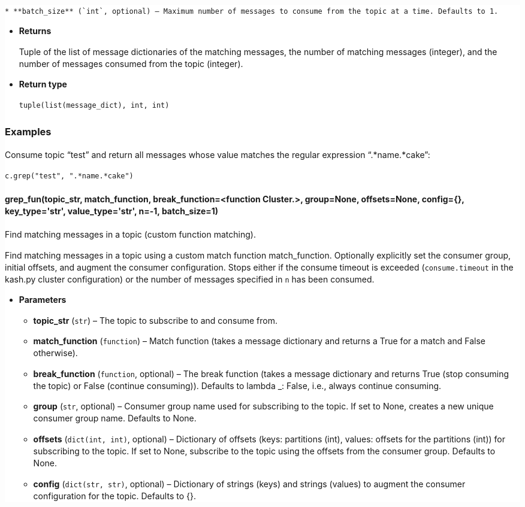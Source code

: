 
    * **batch_size** (`int`, optional) – Maximum number of messages to consume from the topic at a time. Defaults to 1.



* **Returns**

    Tuple of the list of message dictionaries of the matching messages, the number of matching messages (integer), and the number of messages consumed from the topic (integer).



* **Return type**

    `tuple(list(message_dict), int, int)`


### Examples

Consume topic “test” and return all messages whose value matches the regular expression “.\*name.\*cake”:

```default
c.grep("test", ".*name.*cake")
```


#### grep_fun(topic_str, match_function, break_function=<function Cluster.<lambda>>, group=None, offsets=None, config={}, key_type='str', value_type='str', n=-1, batch_size=1)
Find matching messages in a topic (custom function matching).

Find matching messages in a topic using a custom match function match_function. Optionally explicitly set the consumer group, initial offsets, and augment the consumer configuration. Stops either if the consume timeout is exceeded (`consume.timeout` in the kash.py cluster configuration) or the number of messages specified in `n` has been consumed.


* **Parameters**

    
    * **topic_str** (`str`) – The topic to subscribe to and consume from.


    * **match_function** (`function`) – Match function (takes a message dictionary and returns a True for a match and False otherwise).


    * **break_function** (`function`, optional) – The break function (takes a message dictionary and returns True (stop consuming the topic) or False (continue consuming)). Defaults to lambda _: False, i.e., always continue consuming.


    * **group** (`str`, optional) – Consumer group name used for subscribing to the topic. If set to None, creates a new unique consumer group name. Defaults to None.


    * **offsets** (`dict(int, int)`, optional) – Dictionary of offsets (keys: partitions (int), values: offsets for the partitions (int)) for subscribing to the topic. If set to None, subscribe to the topic using the offsets from the consumer group. Defaults to None.


    * **config** (`dict(str, str)`, optional) – Dictionary of strings (keys) and strings (values) to augment the consumer configuration for the topic. Defaults to {}.
